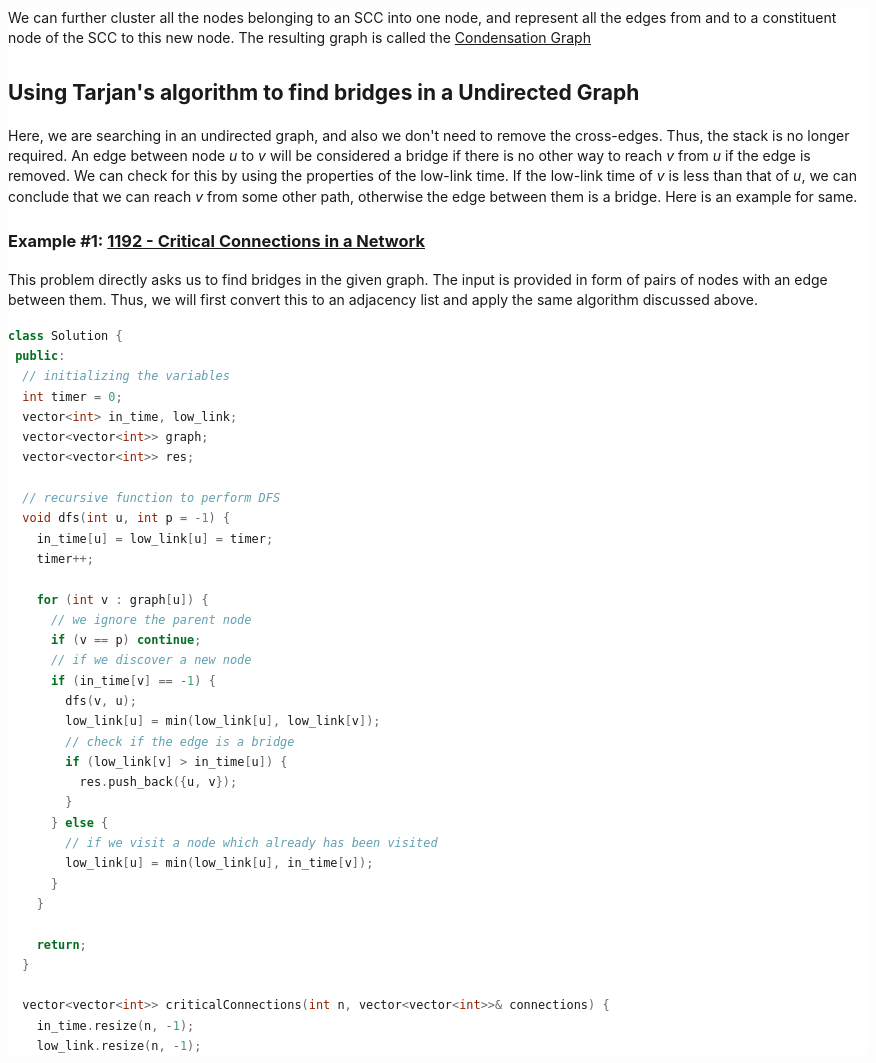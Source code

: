 
</TabItem>
</Tabs>

We can further cluster all the nodes belonging to an SCC into one node, and represent all the edges from and to a constituent node of the SCC to this new node. The resulting graph is called the [Condensation Graph](https://cp-algorithms.com/graph/strongly-connected-components.html)

## Using Tarjan's algorithm to find bridges in a Undirected Graph

Here, we are searching in an undirected graph, and also we don't need to remove the cross-edges. Thus, the stack is no longer required. An edge between node $u$ to $v$ will be considered a bridge if there is no other way to reach $v$ from $u$ if the edge is removed. We can check for this by using the properties of the low-link time. If the low-link time of $v$ is less than that of $u$, we can conclude that we can reach $v$ from some other path, otherwise the edge between them is a bridge. Here is an example for same.

### Example #1: [1192 - Critical Connections in a Network](https://leetcode.com/problems/critical-connections-in-a-network/)

This problem directly asks us to find bridges in the given graph. The input is provided in form of pairs of nodes with an edge between them. Thus, we will first convert this to an adjacency list and apply the same algorithm discussed above.

<Tabs>
<TabItem value="cpp" label="C++">

```cpp
class Solution {
 public:
  // initializing the variables
  int timer = 0;
  vector<int> in_time, low_link;
  vector<vector<int>> graph;
  vector<vector<int>> res;

  // recursive function to perform DFS
  void dfs(int u, int p = -1) {
    in_time[u] = low_link[u] = timer;
    timer++;

    for (int v : graph[u]) {
      // we ignore the parent node
      if (v == p) continue;
      // if we discover a new node
      if (in_time[v] == -1) {
        dfs(v, u);
        low_link[u] = min(low_link[u], low_link[v]);
        // check if the edge is a bridge
        if (low_link[v] > in_time[u]) {
          res.push_back({u, v});
        }
      } else {
        // if we visit a node which already has been visited
        low_link[u] = min(low_link[u], in_time[v]);
      }
    }

    return;
  }

  vector<vector<int>> criticalConnections(int n, vector<vector<int>>& connections) {
    in_time.resize(n, -1);
    low_link.resize(n, -1);
```